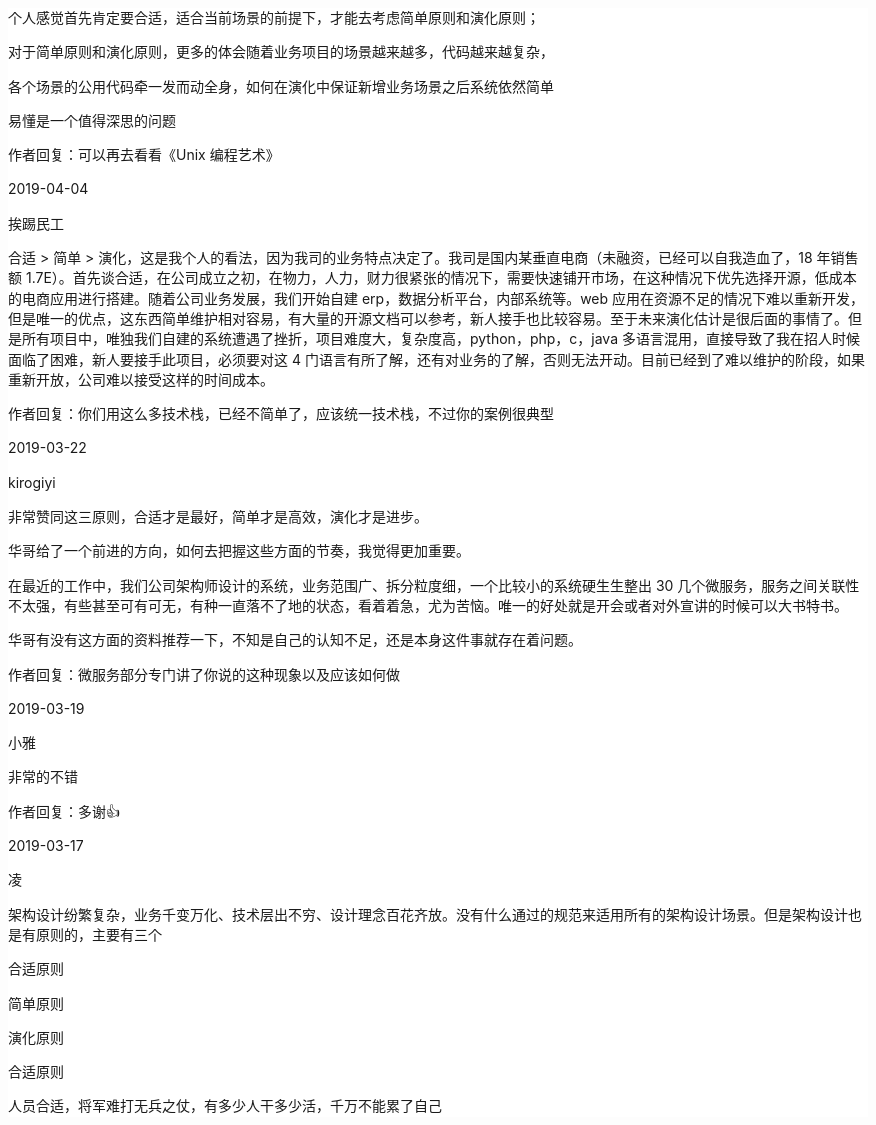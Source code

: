 个人感觉首先肯定要合适，适合当前场景的前提下，才能去考虑简单原则和演化原则；

对于简单原则和演化原则，更多的体会随着业务项目的场景越来越多，代码越来越复杂，

各个场景的公用代码牵一发而动全身，如何在演化中保证新增业务场景之后系统依然简单

易懂是一个值得深思的问题

作者回复：可以再去看看《Unix 编程艺术》

2019-04-04


挨踢民工

合适 > 简单 > 演化，这是我个人的看法，因为我司的业务特点决定了。我司是国内某垂直电商（未融资，已经可以自我造血了，18 年销售额 1.7E）。首先谈合适，在公司成立之初，在物力，人力，财力很紧张的情况下，需要快速铺开市场，在这种情况下优先选择开源，低成本的电商应用进行搭建。随着公司业务发展，我们开始自建 erp，数据分析平台，内部系统等。web 应用在资源不足的情况下难以重新开发，但是唯一的优点，这东西简单维护相对容易，有大量的开源文档可以参考，新人接手也比较容易。至于未来演化估计是很后面的事情了。但是所有项目中，唯独我们自建的系统遭遇了挫折，项目难度大，复杂度高，python，php，c，java 多语言混用，直接导致了我在招人时候面临了困难，新人要接手此项目，必须要对这 4 门语言有所了解，还有对业务的了解，否则无法开动。目前已经到了难以维护的阶段，如果重新开放，公司难以接受这样的时间成本。

作者回复：你们用这么多技术栈，已经不简单了，应该统一技术栈，不过你的案例很典型

2019-03-22


kirogiyi


非常赞同这三原则，合适才是最好，简单才是高效，演化才是进步。

华哥给了一个前进的方向，如何去把握这些方面的节奏，我觉得更加重要。

在最近的工作中，我们公司架构师设计的系统，业务范围广、拆分粒度细，一个比较小的系统硬生生整出 30 几个微服务，服务之间关联性不太强，有些甚至可有可无，有种一直落不了地的状态，看着着急，尤为苦恼。唯一的好处就是开会或者对外宣讲的时候可以大书特书。

华哥有没有这方面的资料推荐一下，不知是自己的认知不足，还是本身这件事就存在着问题。

作者回复：微服务部分专门讲了你说的这种现象以及应该如何做

2019-03-19


小雅

非常的不错

作者回复：多谢👍

2019-03-17


凌

架构设计纷繁复杂，业务千变万化、技术层出不穷、设计理念百花齐放。没有什么通过的规范来适用所有的架构设计场景。但是架构设计也是有原则的，主要有三个

合适原则

简单原则

演化原则

合适原则

人员合适，将军难打无兵之仗，有多少人干多少活，千万不能累了自己
